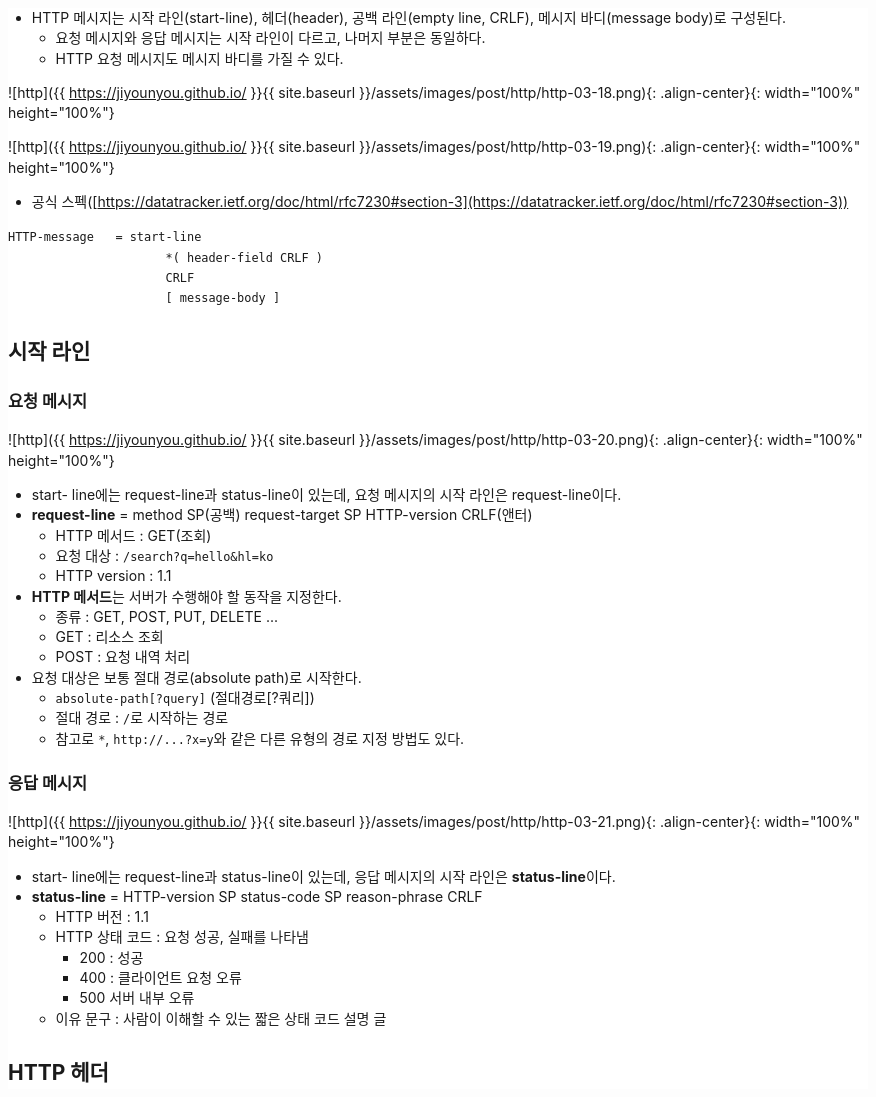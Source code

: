 - HTTP 메시지는 시작 라인(start-line), 헤더(header), 공백 라인(empty line, CRLF), 메시지 바디(message body)로 구성된다.
    - 요청 메시지와 응답 메시지는 시작 라인이 다르고, 나머지 부분은 동일하다.
    - HTTP 요청 메시지도 메시지 바디를 가질 수 있다.

![http]({{ https://jiyounyou.github.io/ }}{{ site.baseurl }}/assets/images/post/http/http-03-18.png){: .align-center}{: width="100%" height="100%"}

![http]({{ https://jiyounyou.github.io/ }}{{ site.baseurl }}/assets/images/post/http/http-03-19.png){: .align-center}{: width="100%" height="100%"}

- 공식 스펙([https://datatracker.ietf.org/doc/html/rfc7230#section-3](https://datatracker.ietf.org/doc/html/rfc7230#section-3))

```
HTTP-message   = start-line
                      *( header-field CRLF )
                      CRLF
                      [ message-body ]
```

## 시작 라인

### 요청 메시지

![http]({{ https://jiyounyou.github.io/ }}{{ site.baseurl }}/assets/images/post/http/http-03-20.png){: .align-center}{: width="100%" height="100%"}

- start- line에는 request-line과 status-line이 있는데, 요청 메시지의 시작 라인은 request-line이다.
- **request-line** = method SP(공백) request-target SP HTTP-version CRLF(앤터)
    - HTTP 메서드 : GET(조회)
    - 요청 대상 : `/search?q=hello&hl=ko`
    - HTTP version : 1.1
- **HTTP 메서드**는 서버가 수행해야 할 동작을 지정한다.
    - 종류 : GET, POST, PUT, DELETE ...
    - GET : 리소스 조회
    - POST : 요청 내역 처리
- 요청 대상은 보통 절대 경로(absolute path)로 시작한다.
    - `absolute-path[?query]` (절대경로[?쿼리])
    - 절대 경로 : `/`로 시작하는 경로
    - 참고로 `*`, `http://...?x=y`와 같은 다른 유형의 경로 지정 방법도 있다.

### 응답 메시지

![http]({{ https://jiyounyou.github.io/ }}{{ site.baseurl }}/assets/images/post/http/http-03-21.png){: .align-center}{: width="100%" height="100%"}

- start- line에는 request-line과 status-line이 있는데, 응답 메시지의 시작 라인은 **status-line**이다.
- **status-line** = HTTP-version SP status-code SP reason-phrase CRLF
    - HTTP 버전 : 1.1
    - HTTP 상태 코드 : 요청 성공, 실패를 나타냄
        - 200 : 성공
        - 400 : 클라이언트 요청 오류
        - 500 서버 내부 오류
    - 이유 문구 : 사람이 이해할 수 있는 짧은 상태 코드 설명 글

## HTTP 헤더
